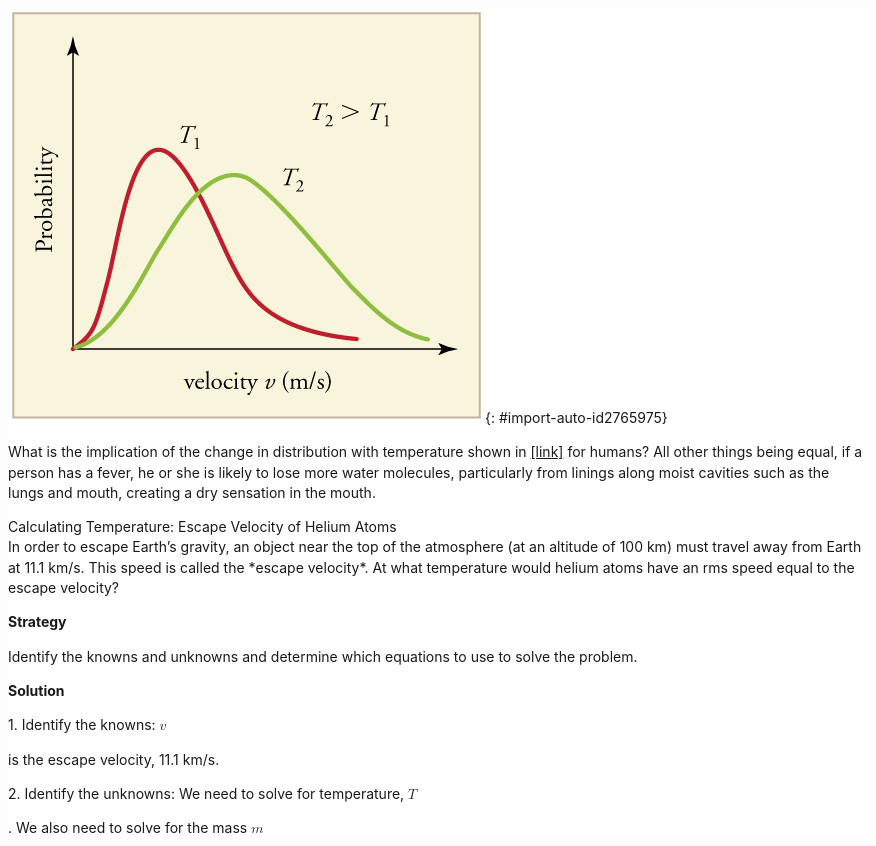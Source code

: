  ![Two distributions of probability versus velocity at two different temperatures plotted on the same graph. Temperature two is greater than Temperature one. The distribution for Temperature two has a peak with a lower probability, but a higher velocity than the distribution for Temperature one. The T sub two graph has a more normal distribution and is broader while the T sub one graph is more narrow and has a tail extending to the right.](../resources/Figure_14_04_05.jpg "The Maxwell-Boltzmann distribution is shifted to higher speeds and is broadened at higher temperatures."){: #import-auto-id2765975}

What is the implication of the change in distribution with temperature shown in [\[link\]](#import-auto-id2765975) for humans? All other things being equal, if a person has a fever, he or she is likely to lose more water molecules, particularly from linings along moist cavities such as the lungs and mouth, creating a dry sensation in the mouth.

<div data-type="example" class="example" markdown="1">
<div data-type="title" class="title">
Calculating Temperature: Escape Velocity of Helium Atoms
</div>
In order to escape Earth’s gravity, an object near the top of the atmosphere (at an altitude of 100 km) must travel away from Earth at 11.1 km/s. This speed is called the *escape velocity*. At what temperature would helium atoms have an rms speed equal to the escape velocity?

**Strategy**

Identify the knowns and unknowns and determine which equations to use to solve the problem.

**Solution**

1\. Identify the knowns: <math xmlns="http://www.w3.org/1998/Math/MathML"><semantics><mrow><mrow><mi>v</mi></mrow><mrow /></mrow><annotation encoding="StarMath 5.0"> size 12{v} {}</annotation></semantics></math>

 is the escape velocity, 11.1 km/s.

2\. Identify the unknowns: We need to solve for temperature, <math xmlns="http://www.w3.org/1998/Math/MathML"><semantics><mrow><mrow><mi>T</mi></mrow><mrow /></mrow><annotation encoding="StarMath 5.0"> size 12{T} {}</annotation></semantics></math>

. We also need to solve for the mass <math xmlns="http://www.w3.org/1998/Math/MathML"><semantics><mrow><mrow><mi>m</mi></mrow><mrow /></mrow><annotation encoding="StarMath 5.0"> size 12{m} {}</annotation></semantics></math>


[1]: http://phet.colorado.edu/en/simulation/gas-properties